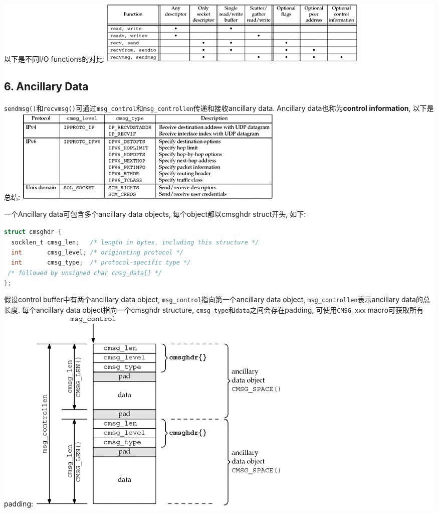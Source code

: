 以下是不同I/O functions的对比:
![Comparison of the five groups of I/O functions](/images/Network/UNP/14-5-group-of-io-func.gif)


## 6. Ancillary Data
`sendmsg()`和`recvmsg()`可通过`msg_control`和`msg_controllen`传递和接收ancillary data. Ancillary data也称为**control information**, 以下是总结:
![Summary of uses for ancillary data](/images/Network/UNP/14-6-use-of-ancillary-data.gif)

一个Ancillary data可包含多个ancillary data objects, 每个object都以cmsghdr struct开头, 如下:
```c
struct cmsghdr {
  socklen_t cmsg_len;   /* length in bytes, including this structure */
  int       cmsg_level; /* originating protocol */
  int       cmsg_type;  /* protocol-specific type */
 /* followed by unsigned char cmsg_data[] */
};
```

假设control buffer中有两个ancillary data object, `msg_control`指向第一个ancillary data object, `msg_controllen`表示ancillary data的总长度. 每个ancillary data object指向一个cmsghdr structure, `cmsg_type`和`data`之间会存在padding, 可使用`CMSG_xxx` macro可获取所有padding:
![Ancillary data containing two ancillary data objects](/images/Network/UNP/14-6-data-object-in-ancillary-data.gif)

